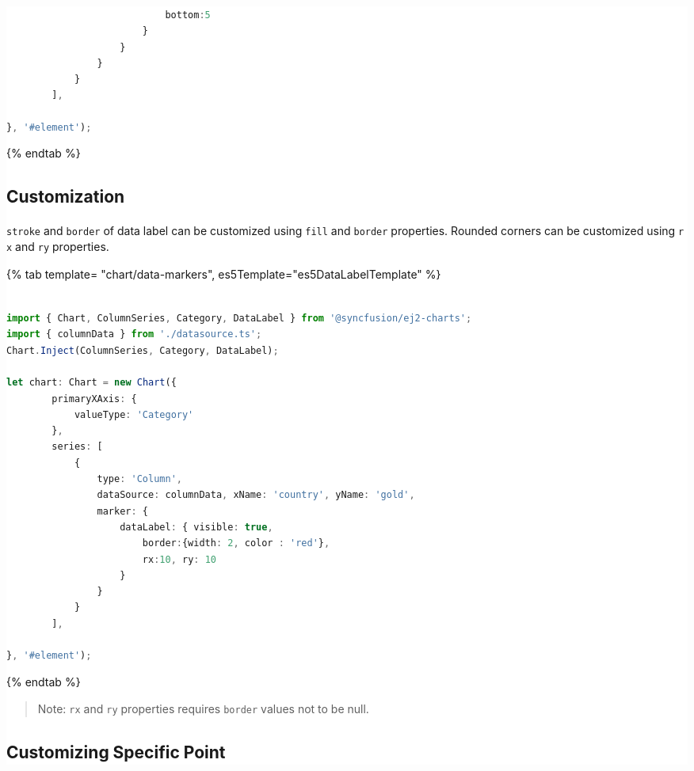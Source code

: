 ```typescript
                            bottom:5
                        }
                    }
                }
            }
        ],

}, '#element');

```

{% endtab %}

## Customization

`stroke` and `border` of data label can be customized using `fill` and `border` properties. Rounded corners can be customized using `rx` and `ry` properties.

{% tab template= "chart/data-markers", es5Template="es5DataLabelTemplate" %}

```typescript

import { Chart, ColumnSeries, Category, DataLabel } from '@syncfusion/ej2-charts';
import { columnData } from './datasource.ts';
Chart.Inject(ColumnSeries, Category, DataLabel);

let chart: Chart = new Chart({
        primaryXAxis: {
            valueType: 'Category'
        },
        series: [
            {
                type: 'Column',
                dataSource: columnData, xName: 'country', yName: 'gold',
                marker: {
                    dataLabel: { visible: true,
                        border:{width: 2, color : 'red'},
                        rx:10, ry: 10
                    }
                }
            }
        ],

}, '#element');

```

{% endtab %}

>Note: `rx` and `ry` properties requires `border` values not to be null.

## Customizing Specific Point
